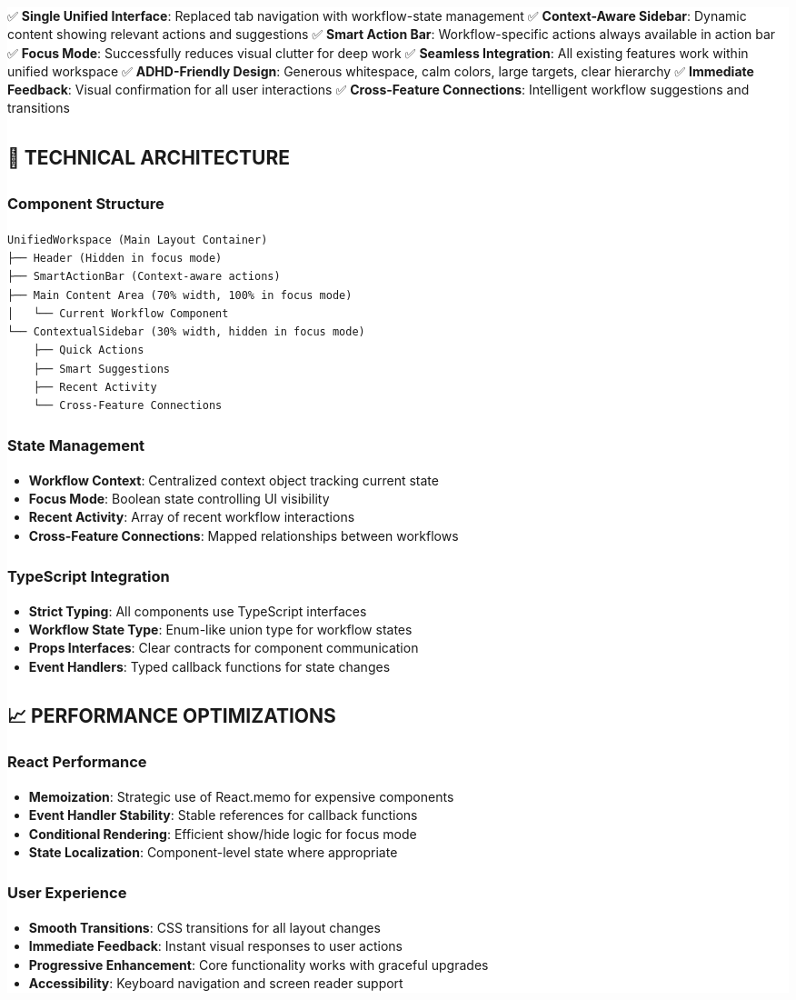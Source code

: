 ✅ **Single Unified Interface**: Replaced tab navigation with workflow-state management
✅ **Context-Aware Sidebar**: Dynamic content showing relevant actions and suggestions
✅ **Smart Action Bar**: Workflow-specific actions always available in action bar
✅ **Focus Mode**: Successfully reduces visual clutter for deep work
✅ **Seamless Integration**: All existing features work within unified workspace
✅ **ADHD-Friendly Design**: Generous whitespace, calm colors, large targets, clear hierarchy
✅ **Immediate Feedback**: Visual confirmation for all user interactions
✅ **Cross-Feature Connections**: Intelligent workflow suggestions and transitions

## 🔧 TECHNICAL ARCHITECTURE

### Component Structure
```
UnifiedWorkspace (Main Layout Container)
├── Header (Hidden in focus mode)
├── SmartActionBar (Context-aware actions)
├── Main Content Area (70% width, 100% in focus mode)
│   └── Current Workflow Component
└── ContextualSidebar (30% width, hidden in focus mode)
    ├── Quick Actions
    ├── Smart Suggestions
    ├── Recent Activity
    └── Cross-Feature Connections
```

### State Management
- **Workflow Context**: Centralized context object tracking current state
- **Focus Mode**: Boolean state controlling UI visibility
- **Recent Activity**: Array of recent workflow interactions
- **Cross-Feature Connections**: Mapped relationships between workflows

### TypeScript Integration
- **Strict Typing**: All components use TypeScript interfaces
- **Workflow State Type**: Enum-like union type for workflow states
- **Props Interfaces**: Clear contracts for component communication
- **Event Handlers**: Typed callback functions for state changes

## 📈 PERFORMANCE OPTIMIZATIONS

### React Performance
- **Memoization**: Strategic use of React.memo for expensive components
- **Event Handler Stability**: Stable references for callback functions
- **Conditional Rendering**: Efficient show/hide logic for focus mode
- **State Localization**: Component-level state where appropriate

### User Experience
- **Smooth Transitions**: CSS transitions for all layout changes
- **Immediate Feedback**: Instant visual responses to user actions
- **Progressive Enhancement**: Core functionality works with graceful upgrades
- **Accessibility**: Keyboard navigation and screen reader support
